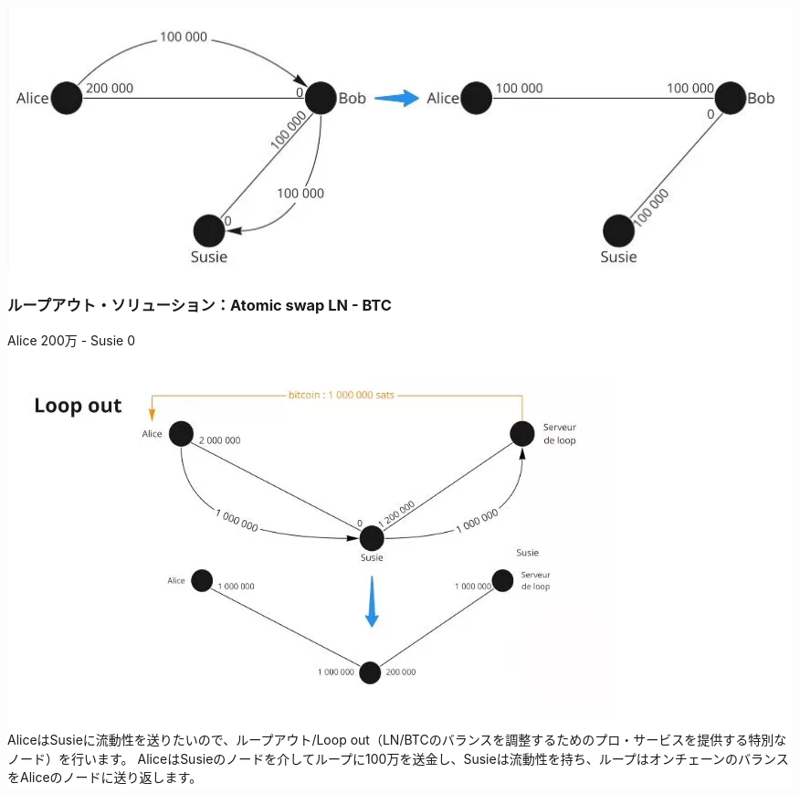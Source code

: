![インストラクション](assets/chapitre11/2.webp)

### ループアウト・ソリューション：Atomic swap LN - BTC

Alice 200万 - Susie 0

![インストラクション](assets/chapitre11/3.webp)

AliceはSusieに流動性を送りたいので、ループアウト/Loop out（LN/BTCのバランスを調整するためのプロ・サービスを提供する特別なノード）を行います。
AliceはSusieのノードを介してループに100万を送金し、Susieは流動性を持ち、ループはオンチェーンのバランスをAliceのノードに送り返します。
